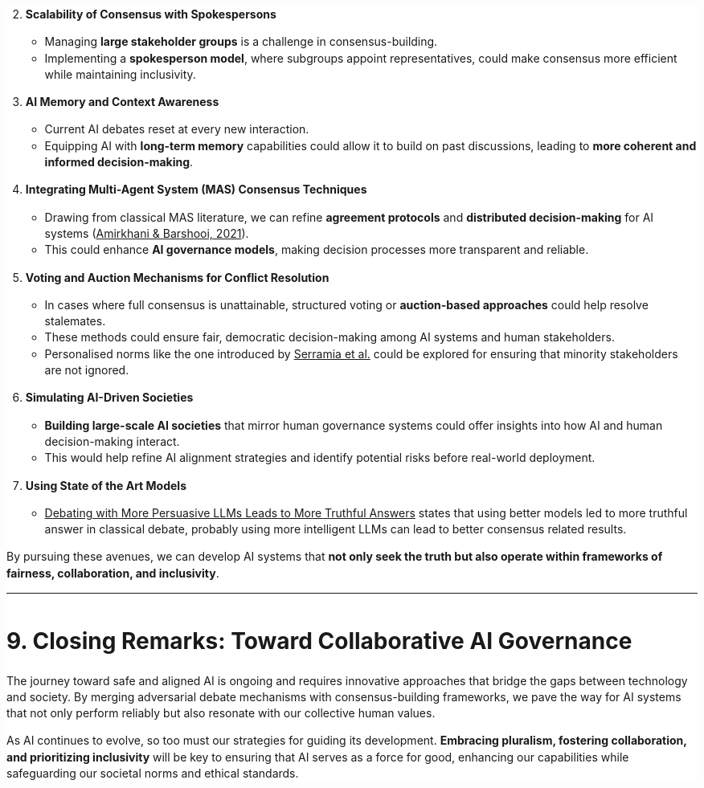 2. **Scalability of Consensus with Spokespersons**  
   - Managing **large stakeholder groups** is a challenge in consensus-building.  
   - Implementing a **spokesperson model**, where subgroups appoint representatives, could make consensus more efficient while maintaining inclusivity.

3. **AI Memory and Context Awareness**  
   - Current AI debates reset at every new interaction.  
   - Equipping AI with **long-term memory** capabilities could allow it to build on past discussions, leading to **more coherent and informed decision-making**.

4. **Integrating Multi-Agent System (MAS) Consensus Techniques**  
   - Drawing from classical MAS literature, we can refine **agreement protocols** and **distributed decision-making** for AI systems ([Amirkhani & Barshooi, 2021](https://link.springer.com/article/10.1007/s10462-021-10097-x)).  
   - This could enhance **AI governance models**, making decision processes more transparent and reliable.

5. **Voting and Auction Mechanisms for Conflict Resolution**  
   - In cases where full consensus is unattainable, structured voting or **auction-based approaches** could help resolve stalemates.  
   - These methods could ensure fair, democratic decision-making among AI systems and human stakeholders.
   - Personalised norms like the one introduced by [Serramia et al.](https://link.springer.com/article/10.1007/s11023-023-09649-7) could be explored for ensuring that minority stakeholders are not ignored.

6. **Simulating AI-Driven Societies**  
   - **Building large-scale AI societies** that mirror human governance systems could offer insights into how AI and human decision-making interact.  
   - This would help refine AI alignment strategies and identify potential risks before real-world deployment.

7. **Using State of the Art Models**  
   - [Debating with More Persuasive LLMs Leads to More Truthful Answers](https://dl.acm.org/doi/10.5555/3692070.3693020) states that using better models led to more truthful answer in classical debate, probably using more intelligent LLMs can lead to better consensus related results.

By pursuing these avenues, we can develop AI systems that **not only seek the truth but also operate within frameworks of fairness, collaboration, and inclusivity**.

---

# **9. Closing Remarks: Toward Collaborative AI Governance**

The journey toward safe and aligned AI is ongoing and requires innovative approaches that bridge the gaps between technology and society. By merging adversarial debate mechanisms with consensus-building frameworks, we pave the way for AI systems that not only perform reliably but also resonate with our collective human values.

As AI continues to evolve, so too must our strategies for guiding its development. **Embracing pluralism, fostering collaboration, and prioritizing inclusivity** will be key to ensuring that AI serves as a force for good, enhancing our capabilities while safeguarding our societal norms and ethical standards.
